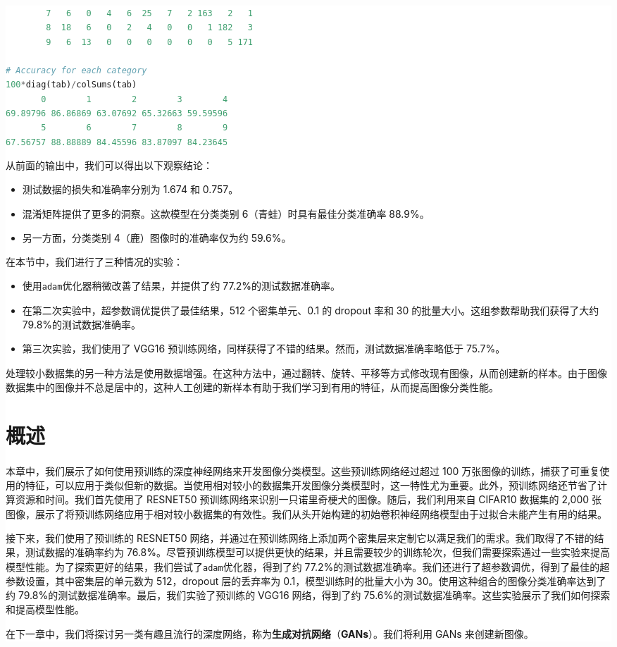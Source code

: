 ```py
        7   6   0   4   6  25   7   2 163   2   1
        8  18   6   0   2   4   0   0   1 182   3
        9   6  13   0   0   0   0   0   0   5 171

# Accuracy for each category
100*diag(tab)/colSums(tab)
       0        1        2        3        4 
69.89796 86.86869 63.07692 65.32663 59.59596 
       5        6        7        8        9 
67.56757 88.88889 84.45596 83.87097 84.23645 
```

从前面的输出中，我们可以得出以下观察结论：

+   测试数据的损失和准确率分别为 1.674 和 0.757。

+   混淆矩阵提供了更多的洞察。这款模型在分类类别 6（青蛙）时具有最佳分类准确率 88.9%。

+   另一方面，分类类别 4（鹿）图像时的准确率仅为约 59.6%。

在本节中，我们进行了三种情况的实验：

+   使用`adam`优化器稍微改善了结果，并提供了约 77.2%的测试数据准确率。

+   在第二次实验中，超参数调优提供了最佳结果，512 个密集单元、0.1 的 dropout 率和 30 的批量大小。这组参数帮助我们获得了大约 79.8%的测试数据准确率。

+   第三次实验，我们使用了 VGG16 预训练网络，同样获得了不错的结果。然而，测试数据准确率略低于 75.7%。

处理较小数据集的另一种方法是使用数据增强。在这种方法中，通过翻转、旋转、平移等方式修改现有图像，从而创建新的样本。由于图像数据集中的图像并不总是居中的，这种人工创建的新样本有助于我们学习到有用的特征，从而提高图像分类性能。

# 概述

本章中，我们展示了如何使用预训练的深度神经网络来开发图像分类模型。这些预训练网络经过超过 100 万张图像的训练，捕获了可重复使用的特征，可以应用于类似但新的数据。当使用相对较小的数据集开发图像分类模型时，这一特性尤为重要。此外，预训练网络还节省了计算资源和时间。我们首先使用了 RESNET50 预训练网络来识别一只诺里奇梗犬的图像。随后，我们利用来自 CIFAR10 数据集的 2,000 张图像，展示了将预训练网络应用于相对较小数据集的有效性。我们从头开始构建的初始卷积神经网络模型由于过拟合未能产生有用的结果。

接下来，我们使用了预训练的 RESNET50 网络，并通过在预训练网络上添加两个密集层来定制它以满足我们的需求。我们取得了不错的结果，测试数据的准确率约为 76.8%。尽管预训练模型可以提供更快的结果，并且需要较少的训练轮次，但我们需要探索通过一些实验来提高模型性能。为了探索更好的结果，我们尝试了`adam`优化器，得到了约 77.2%的测试数据准确率。我们还进行了超参数调优，得到了最佳的超参数设置，其中密集层的单元数为 512，dropout 层的丢弃率为 0.1，模型训练时的批量大小为 30。使用这种组合的图像分类准确率达到了约 79.8%的测试数据准确率。最后，我们实验了预训练的 VGG16 网络，得到了约 75.6%的测试数据准确率。这些实验展示了我们如何探索和提高模型性能。

在下一章中，我们将探讨另一类有趣且流行的深度网络，称为**生成对抗网络**（**GANs**）。我们将利用 GANs 来创建新图像。
